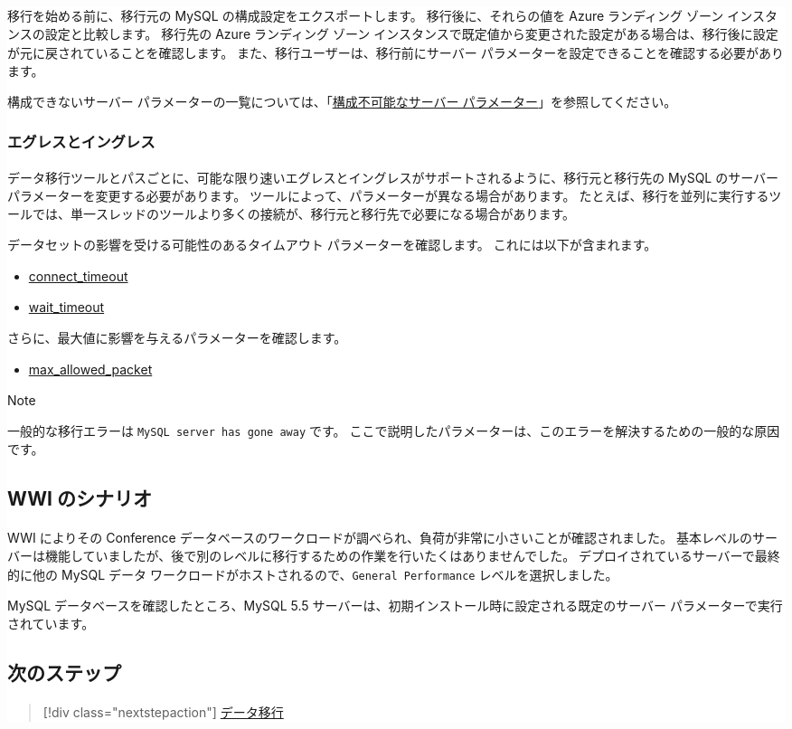 移行を始める前に、移行元の MySQL の構成設定をエクスポートします。 移行後に、それらの値を Azure ランディング ゾーン インスタンスの設定と比較します。 移行先の Azure ランディング ゾーン インスタンスで既定値から変更された設定がある場合は、移行後に設定が元に戻されていることを確認します。 また、移行ユーザーは、移行前にサーバー パラメーターを設定できることを確認する必要があります。

構成できないサーバー パラメーターの一覧については、「[構成不可能なサーバー パラメーター](../../concepts-server-parameters.md#non-configurable-server-parameters)」を参照してください。

### <a name="egress-and-ingress"></a>エグレスとイングレス

データ移行ツールとパスごとに、可能な限り速いエグレスとイングレスがサポートされるように、移行元と移行先の MySQL のサーバー パラメーターを変更する必要があります。 ツールによって、パラメーターが異なる場合があります。 たとえば、移行を並列に実行するツールでは、単一スレッドのツールより多くの接続が、移行元と移行先で必要になる場合があります。

データセットの影響を受ける可能性のあるタイムアウト パラメーターを確認します。 これには以下が含まれます。

  - [connect\_timeout](https://dev.mysql.com/doc/refman/8.0/en/server-system-variables.html#sysvar_connect_timeout)

  - [wait\_timeout](https://dev.mysql.com/doc/refman/8.0/en/server-system-variables.html#sysvar_wait_timeout)

さらに、最大値に影響を与えるパラメーターを確認します。

  - [max\_allowed\_packet](https://dev.mysql.com/doc/refman/8.0/en/server-system-variables.html#sysvar_max_allowed_packet)

> [!NOTE]
> 一般的な移行エラーは `MySQL server has gone away` です。 ここで説明したパラメーターは、このエラーを解決するための一般的な原因です。

## <a name="wwi-scenario"></a>WWI のシナリオ

WWI によりその Conference データベースのワークロードが調べられ、負荷が非常に小さいことが確認されました。 基本レベルのサーバーは機能していましたが、後で別のレベルに移行するための作業を行いたくはありませんでした。 デプロイされているサーバーで最終的に他の MySQL データ ワークロードがホストされるので、`General Performance` レベルを選択しました。

MySQL データベースを確認したところ、MySQL 5.5 サーバーは、初期インストール時に設定される既定のサーバー パラメーターで実行されています。

## <a name="next-steps"></a>次のステップ

> [!div class="nextstepaction"]
> [データ移行](./08-data-migration.md)
